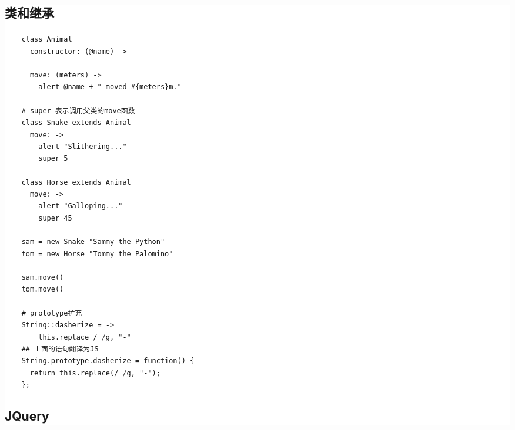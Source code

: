 ## 类和继承

		class Animal
		  constructor: (@name) ->
		
		  move: (meters) ->
		    alert @name + " moved #{meters}m."
		
		# super 表示调用父类的move函数
		class Snake extends Animal
		  move: ->
		    alert "Slithering..."
		    super 5
		
		class Horse extends Animal
		  move: ->
		    alert "Galloping..."
		    super 45
		
		sam = new Snake "Sammy the Python"
		tom = new Horse "Tommy the Palomino"
		
		sam.move()
		tom.move()

		# prototype扩充
		String::dasherize = ->
  			this.replace /_/g, "-"
		## 上面的语句翻译为JS
		String.prototype.dasherize = function() {
		  return this.replace(/_/g, "-");
		};

## JQuery

